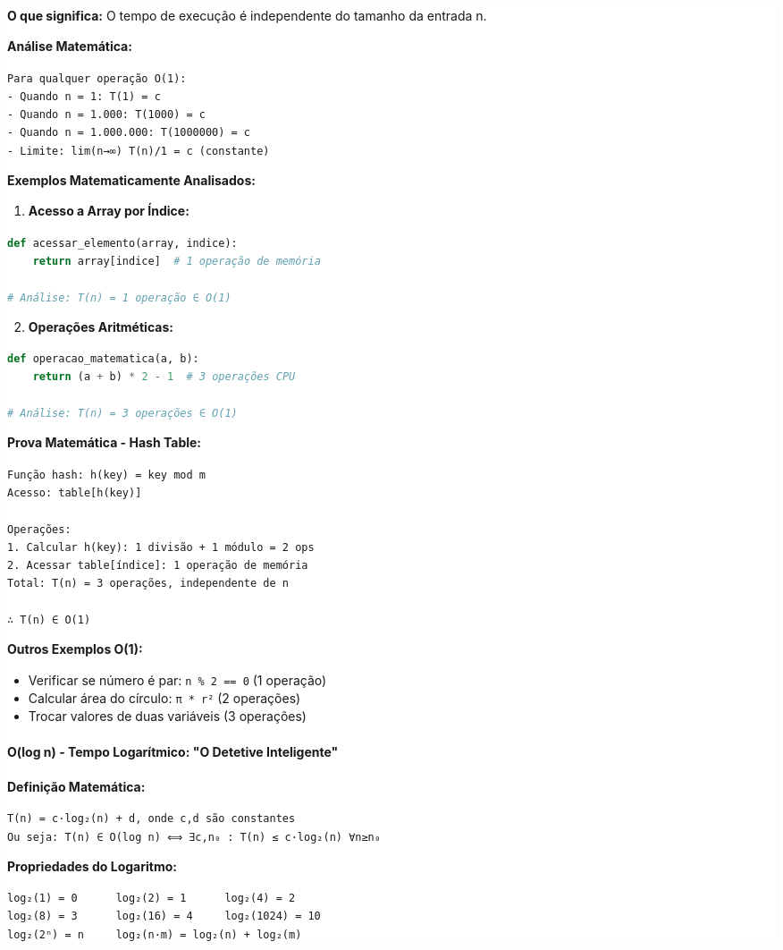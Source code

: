 **O que significa:** O tempo de execução é independente do tamanho da entrada n.

**Análise Matemática:**
```
Para qualquer operação O(1):
- Quando n = 1: T(1) = c
- Quando n = 1.000: T(1000) = c  
- Quando n = 1.000.000: T(1000000) = c
- Limite: lim(n→∞) T(n)/1 = c (constante)
```

**Exemplos Matematicamente Analisados:**

1. **Acesso a Array por Índice:**
```python
def acessar_elemento(array, indice):
    return array[indice]  # 1 operação de memória

# Análise: T(n) = 1 operação ∈ O(1)
```

2. **Operações Aritméticas:**
```python
def operacao_matematica(a, b):
    return (a + b) * 2 - 1  # 3 operações CPU

# Análise: T(n) = 3 operações ∈ O(1)
```

**Prova Matemática - Hash Table:**
```
Função hash: h(key) = key mod m
Acesso: table[h(key)]

Operações:
1. Calcular h(key): 1 divisão + 1 módulo = 2 ops
2. Acessar table[índice]: 1 operação de memória
Total: T(n) = 3 operações, independente de n

∴ T(n) ∈ O(1)
```

**Outros Exemplos O(1):**
- Verificar se número é par: `n % 2 == 0` (1 operação)
- Calcular área do círculo: `π * r²` (2 operações)
- Trocar valores de duas variáveis (3 operações)

#### O(log n) - Tempo Logarítmico: "O Detetive Inteligente"

**Definição Matemática:**
```
T(n) = c·log₂(n) + d, onde c,d são constantes
Ou seja: T(n) ∈ O(log n) ⟺ ∃c,n₀ : T(n) ≤ c·log₂(n) ∀n≥n₀
```

**Propriedades do Logaritmo:**
```
log₂(1) = 0      log₂(2) = 1      log₂(4) = 2
log₂(8) = 3      log₂(16) = 4     log₂(1024) = 10
log₂(2ⁿ) = n     log₂(n·m) = log₂(n) + log₂(m)
```
